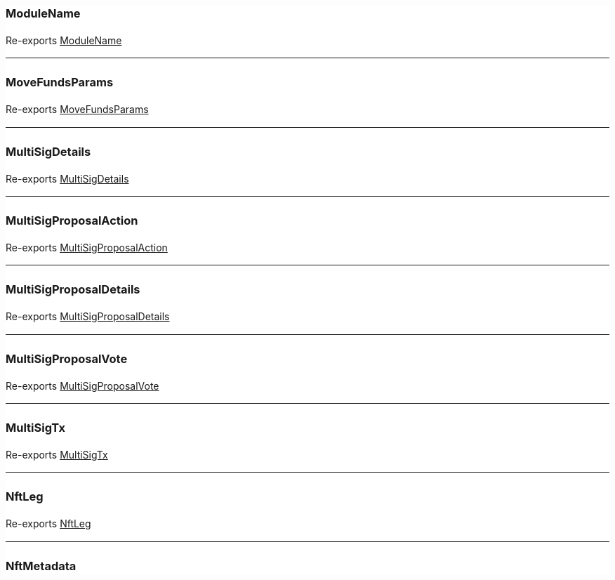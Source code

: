 ### ModuleName

Re-exports [ModuleName](../../enums/Generated/Types/ModuleName/ModuleName.md)

---

### MoveFundsParams

Re-exports [MoveFundsParams](../../interfaces/API/Procedures/Types/MoveFundsParams/MoveFundsParams.md)

---

### MultiSigDetails

Re-exports [MultiSigDetails](../../interfaces/API/Entities/Account/MultiSig/Types/MultiSigDetails/MultiSigDetails.md)

---

### MultiSigProposalAction

Re-exports [MultiSigProposalAction](../../enums/API/Entities/MultiSigProposal/Types/MultiSigProposalAction/MultiSigProposalAction.md)

---

### MultiSigProposalDetails

Re-exports [MultiSigProposalDetails](../../interfaces/API/Entities/MultiSigProposal/Types/MultiSigProposalDetails/MultiSigProposalDetails.md)

---

### MultiSigProposalVote

Re-exports [MultiSigProposalVote](../API/Entities/MultiSigProposal/Types/Types.md#multisigproposalvote)

---

### MultiSigTx

Re-exports [MultiSigTx](../../enums/Generated/Types/MultiSigTx/MultiSigTx.md)

---

### NftLeg

Re-exports [NftLeg](../../interfaces/API/Entities/Instruction/Types/NftLeg/NftLeg.md)

---

### NftMetadata
